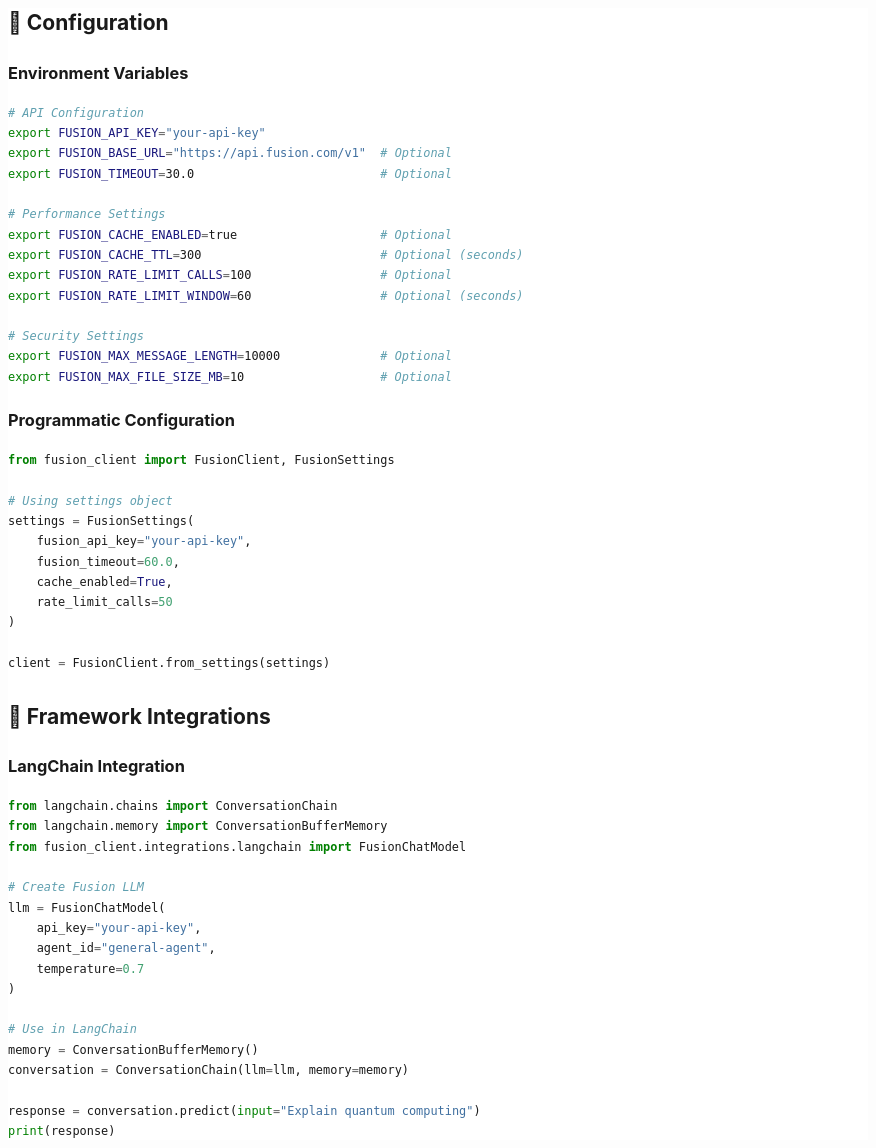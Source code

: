 ## 🔧 Configuration

### Environment Variables

```bash
# API Configuration
export FUSION_API_KEY="your-api-key"
export FUSION_BASE_URL="https://api.fusion.com/v1"  # Optional
export FUSION_TIMEOUT=30.0                          # Optional

# Performance Settings
export FUSION_CACHE_ENABLED=true                    # Optional
export FUSION_CACHE_TTL=300                         # Optional (seconds)
export FUSION_RATE_LIMIT_CALLS=100                  # Optional
export FUSION_RATE_LIMIT_WINDOW=60                  # Optional (seconds)

# Security Settings
export FUSION_MAX_MESSAGE_LENGTH=10000              # Optional
export FUSION_MAX_FILE_SIZE_MB=10                   # Optional
```

### Programmatic Configuration

```python
from fusion_client import FusionClient, FusionSettings

# Using settings object
settings = FusionSettings(
    fusion_api_key="your-api-key",
    fusion_timeout=60.0,
    cache_enabled=True,
    rate_limit_calls=50
)

client = FusionClient.from_settings(settings)
```

## 🧩 Framework Integrations

### LangChain Integration

```python
from langchain.chains import ConversationChain
from langchain.memory import ConversationBufferMemory
from fusion_client.integrations.langchain import FusionChatModel

# Create Fusion LLM
llm = FusionChatModel(
    api_key="your-api-key",
    agent_id="general-agent",
    temperature=0.7
)

# Use in LangChain
memory = ConversationBufferMemory()
conversation = ConversationChain(llm=llm, memory=memory)

response = conversation.predict(input="Explain quantum computing")
print(response)
```
